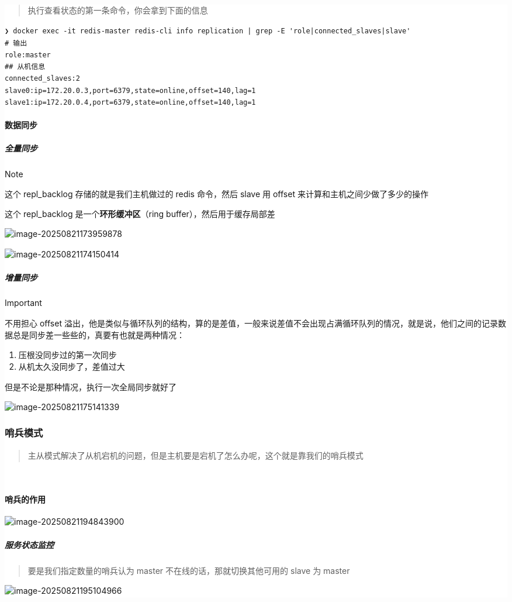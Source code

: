 > 执行查看状态的第一条命令，你会拿到下面的信息

```shell
❯ docker exec -it redis-master redis-cli info replication | grep -E 'role|connected_slaves|slave'
# 输出
role:master
## 从机信息
connected_slaves:2
slave0:ip=172.20.0.3,port=6379,state=online,offset=140,lag=1
slave1:ip=172.20.0.4,port=6379,state=online,offset=140,lag=1
```

#### 数据同步

##### 全量同步

> [!note]
>
> 这个 repl_backlog 存储的就是我们主机做过的 redis 命令，然后 slave 用 offset 来计算和主机之间少做了多少的操作
>
> 这个 repl_backlog 是一个**环形缓冲区**（ring buffer），然后用于缓存局部差

![image-20250821173959878](https://raw.githubusercontent.com/MTsocute/New_Image/main/img/image-20250821173959878.png)

![image-20250821174150414](https://raw.githubusercontent.com/MTsocute/New_Image/main/img/image-20250821174150414.png)

##### 增量同步

> [!important]
>
> 不用担心 offset 溢出，他是类似与循环队列的结构，算的是差值，一般来说差值不会出现占满循环队列的情况，就是说，他们之间的记录数据总是同步差一些些的，真要有也就是两种情况：
>
> 1. 压根没同步过的第一次同步
> 2. 从机太久没同步了，差值过大
>
> 但是不论是那种情况，执行一次全局同步就好了

![image-20250821175141339](https://raw.githubusercontent.com/MTsocute/New_Image/main/img/image-20250821175141339.png)

### 哨兵模式

> 主从模式解决了从机宕机的问题，但是主机要是宕机了怎么办呢，这个就是靠我们的哨兵模式

<br>

#### 哨兵的作用

![image-20250821194843900](https://raw.githubusercontent.com/MTsocute/New_Image/main/img/image-20250821194843900.png)

##### 服务状态监控

> 要是我们指定数量的哨兵认为 master 不在线的话，那就切换其他可用的 slave 为 master

![image-20250821195104966](https://raw.githubusercontent.com/MTsocute/New_Image/main/img/image-20250821195104966.png)
